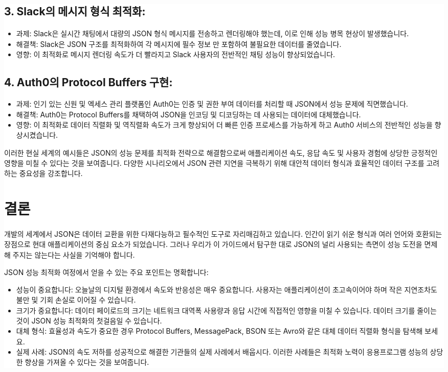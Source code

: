 ## 3. Slack의 메시지 형식 최적화:

- 과제: Slack은 실시간 채팅에서 대량의 JSON 형식 메시지를 전송하고 렌더링해야 했는데, 이로 인해 성능 병목 현상이 발생했습니다.
- 해결책: Slack은 JSON 구조를 최적화하여 각 메시지에 필수 정보 만 포함하여 불필요한 데이터를 줄였습니다.
- 영향: 이 최적화로 메시지 렌더링 속도가 더 빨라지고 Slack 사용자의 전반적인 채팅 성능이 향상되었습니다.



<ins class="adsbygoogle"
     style="display:block"
     data-ad-client="ca-pub-4877378276818686"
     data-ad-slot="1898504329"
     data-ad-format="auto"
     data-full-width-responsive="true"></ins>

<script>
     (adsbygoogle = window.adsbygoogle || []).push({});
</script>

## 4. Auth0의 Protocol Buffers 구현:

- 과제: 인기 있는 신원 및 엑세스 관리 플랫폼인 Auth0는 인증 및 권한 부여 데이터를 처리할 때 JSON에서 성능 문제에 직면했습니다.
- 해결책: Auth0는 Protocol Buffers를 채택하여 JSON을 인코딩 및 디코딩하는 데 사용되는 데이터에 대체했습니다.
- 영향: 이 최적화로 데이터 직렬화 및 역직렬화 속도가 크게 향상되어 더 빠른 인증 프로세스를 가능하게 하고 Auth0 서비스의 전반적인 성능을 향상시켰습니다.

이러한 현실 세계의 예시들은 JSON의 성능 문제를 최적화 전략으로 해결함으로써 애플리케이션 속도, 응답 속도 및 사용자 경험에 상당한 긍정적인 영향을 미칠 수 있다는 것을 보여줍니다. 다양한 시나리오에서 JSON 관련 지연을 극복하기 위해 대안적 데이터 형식과 효율적인 데이터 구조를 고려하는 중요성을 강조합니다.

# 결론



<ins class="adsbygoogle"
     style="display:block"
     data-ad-client="ca-pub-4877378276818686"
     data-ad-slot="1898504329"
     data-ad-format="auto"
     data-full-width-responsive="true"></ins>

<script>
     (adsbygoogle = window.adsbygoogle || []).push({});
</script>

개발의 세계에서 JSON은 데이터 교환을 위한 다재다능하고 필수적인 도구로 자리매김하고 있습니다. 인간이 읽기 쉬운 형식과 여러 언어와 호환되는 장점으로 현대 애플리케이션의 중심 요소가 되었습니다. 그러나 우리가 이 가이드에서 탐구한 대로 JSON의 널리 사용되는 측면이 성능 도전을 면제해 주지는 않는다는 사실을 기억해야 합니다.

JSON 성능 최적화 여정에서 얻을 수 있는 주요 포인트는 명확합니다:

- 성능이 중요합니다: 오늘날의 디지털 환경에서 속도와 반응성은 매우 중요합니다. 사용자는 애플리케이션이 초고속이어야 하며 작은 지연조차도 불만 및 기회 손실로 이어질 수 있습니다.
- 크기가 중요합니다: 데이터 페이로드의 크기는 네트워크 대역폭 사용량과 응답 시간에 직접적인 영향을 미칠 수 있습니다. 데이터 크기를 줄이는 것이 JSON 성능 최적화의 첫걸음일 수 있습니다.
- 대체 형식: 효율성과 속도가 중요한 경우 Protocol Buffers, MessagePack, BSON 또는 Avro와 같은 대체 데이터 직렬화 형식을 탐색해 보세요.
- 실제 사례: JSON의 속도 저하를 성공적으로 해결한 기관들의 실제 사례에서 배웁시다. 이러한 사례들은 최적화 노력이 응용프로그램 성능의 상당한 향상을 가져올 수 있다는 것을 보여줍니다.
